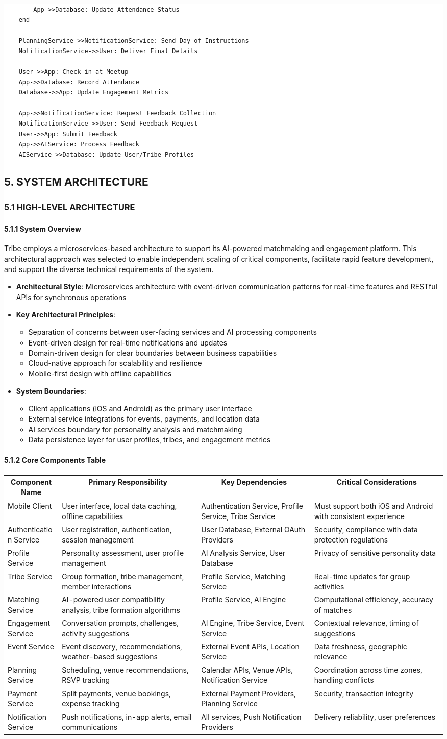```mermaid
        App->>Database: Update Attendance Status
    end
    
    PlanningService->>NotificationService: Send Day-of Instructions
    NotificationService->>User: Deliver Final Details
    
    User->>App: Check-in at Meetup
    App->>Database: Record Attendance
    Database->>App: Update Engagement Metrics
    
    App->>NotificationService: Request Feedback Collection
    NotificationService->>User: Send Feedback Request
    User->>App: Submit Feedback
    App->>AIService: Process Feedback
    AIService->>Database: Update User/Tribe Profiles
```

## 5. SYSTEM ARCHITECTURE

### 5.1 HIGH-LEVEL ARCHITECTURE

#### 5.1.1 System Overview

Tribe employs a microservices-based architecture to support its AI-powered matchmaking and engagement platform. This architectural approach was selected to enable independent scaling of critical components, facilitate rapid feature development, and support the diverse technical requirements of the system.

- **Architectural Style**: Microservices architecture with event-driven communication patterns for real-time features and RESTful APIs for synchronous operations
- **Key Architectural Principles**:
  - Separation of concerns between user-facing services and AI processing components
  - Event-driven design for real-time notifications and updates
  - Domain-driven design for clear boundaries between business capabilities
  - Cloud-native approach for scalability and resilience
  - Mobile-first design with offline capabilities

- **System Boundaries**:
  - Client applications (iOS and Android) as the primary user interface
  - External service integrations for events, payments, and location data
  - AI services boundary for personality analysis and matchmaking
  - Data persistence layer for user profiles, tribes, and engagement metrics

#### 5.1.2 Core Components Table

| Component Name | Primary Responsibility | Key Dependencies | Critical Considerations |
|----------------|------------------------|------------------|-------------------------|
| Mobile Client | User interface, local data caching, offline capabilities | Authentication Service, Profile Service, Tribe Service | Must support both iOS and Android with consistent experience |
| Authentication Service | User registration, authentication, session management | User Database, External OAuth Providers | Security, compliance with data protection regulations |
| Profile Service | Personality assessment, user profile management | AI Analysis Service, User Database | Privacy of sensitive personality data |
| Tribe Service | Group formation, tribe management, member interactions | Profile Service, Matching Service | Real-time updates for group activities |
| Matching Service | AI-powered user compatibility analysis, tribe formation algorithms | Profile Service, AI Engine | Computational efficiency, accuracy of matches |
| Engagement Service | Conversation prompts, challenges, activity suggestions | AI Engine, Tribe Service, Event Service | Contextual relevance, timing of suggestions |
| Event Service | Event discovery, recommendations, weather-based suggestions | External Event APIs, Location Service | Data freshness, geographic relevance |
| Planning Service | Scheduling, venue recommendations, RSVP tracking | Calendar APIs, Venue APIs, Notification Service | Coordination across time zones, handling conflicts |
| Payment Service | Split payments, venue bookings, expense tracking | External Payment Providers, Planning Service | Security, transaction integrity |
| Notification Service | Push notifications, in-app alerts, email communications | All services, Push Notification Providers | Delivery reliability, user preferences |